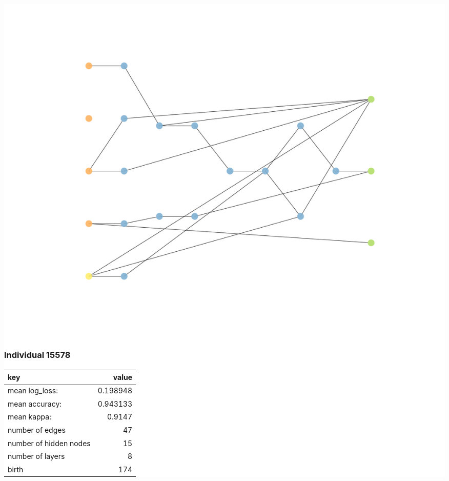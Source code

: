 ![Network of individual 15737](media/network_15737.svg)


### Individual 15578


| key                    |      value |
|:-----------------------|-----------:|
| mean log_loss:         |   0.198948 |
| mean accuracy:         |   0.943133 |
| mean kappa:            |   0.9147   |
| number of edges        |  47        |
| number of hidden nodes |  15        |
| number of layers       |   8        |
| birth                  | 174        |
